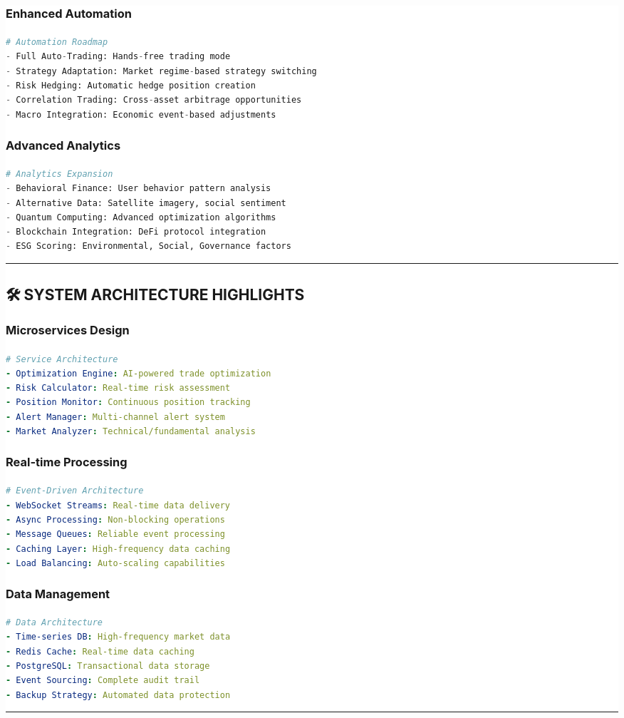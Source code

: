 ### **Enhanced Automation**
```python
# Automation Roadmap
- Full Auto-Trading: Hands-free trading mode
- Strategy Adaptation: Market regime-based strategy switching
- Risk Hedging: Automatic hedge position creation
- Correlation Trading: Cross-asset arbitrage opportunities
- Macro Integration: Economic event-based adjustments
```

### **Advanced Analytics**
```python
# Analytics Expansion
- Behavioral Finance: User behavior pattern analysis
- Alternative Data: Satellite imagery, social sentiment
- Quantum Computing: Advanced optimization algorithms
- Blockchain Integration: DeFi protocol integration
- ESG Scoring: Environmental, Social, Governance factors
```

---

## 🛠 **SYSTEM ARCHITECTURE HIGHLIGHTS**

### **Microservices Design**
```yaml
# Service Architecture
- Optimization Engine: AI-powered trade optimization
- Risk Calculator: Real-time risk assessment
- Position Monitor: Continuous position tracking
- Alert Manager: Multi-channel alert system
- Market Analyzer: Technical/fundamental analysis
```

### **Real-time Processing**
```yaml
# Event-Driven Architecture
- WebSocket Streams: Real-time data delivery
- Async Processing: Non-blocking operations
- Message Queues: Reliable event processing
- Caching Layer: High-frequency data caching
- Load Balancing: Auto-scaling capabilities
```

### **Data Management**
```yaml
# Data Architecture
- Time-series DB: High-frequency market data
- Redis Cache: Real-time data caching
- PostgreSQL: Transactional data storage
- Event Sourcing: Complete audit trail
- Backup Strategy: Automated data protection
```

---